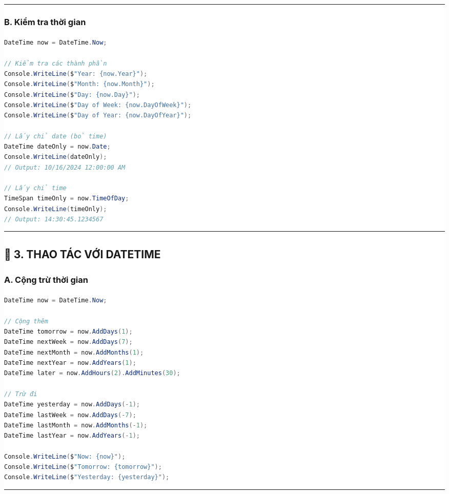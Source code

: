 ```csharp
```

---

### **B. Kiểm tra thời gian**
```csharp
DateTime now = DateTime.Now;

// Kiểm tra các thành phần
Console.WriteLine($"Year: {now.Year}");
Console.WriteLine($"Month: {now.Month}");
Console.WriteLine($"Day: {now.Day}");
Console.WriteLine($"Day of Week: {now.DayOfWeek}");
Console.WriteLine($"Day of Year: {now.DayOfYear}");

// Lấy chỉ date (bỏ time)
DateTime dateOnly = now.Date;
Console.WriteLine(dateOnly);
// Output: 10/16/2024 12:00:00 AM

// Lấy chỉ time
TimeSpan timeOnly = now.TimeOfDay;
Console.WriteLine(timeOnly);
// Output: 14:30:45.1234567
```

---

## 🔧 3. THAO TÁC VỚI DATETIME

### **A. Cộng trừ thời gian**
```csharp
DateTime now = DateTime.Now;

// Cộng thêm
DateTime tomorrow = now.AddDays(1);
DateTime nextWeek = now.AddDays(7);
DateTime nextMonth = now.AddMonths(1);
DateTime nextYear = now.AddYears(1);
DateTime later = now.AddHours(2).AddMinutes(30);

// Trừ đi
DateTime yesterday = now.AddDays(-1);
DateTime lastWeek = now.AddDays(-7);
DateTime lastMonth = now.AddMonths(-1);
DateTime lastYear = now.AddYears(-1);

Console.WriteLine($"Now: {now}");
Console.WriteLine($"Tomorrow: {tomorrow}");
Console.WriteLine($"Yesterday: {yesterday}");
```

---